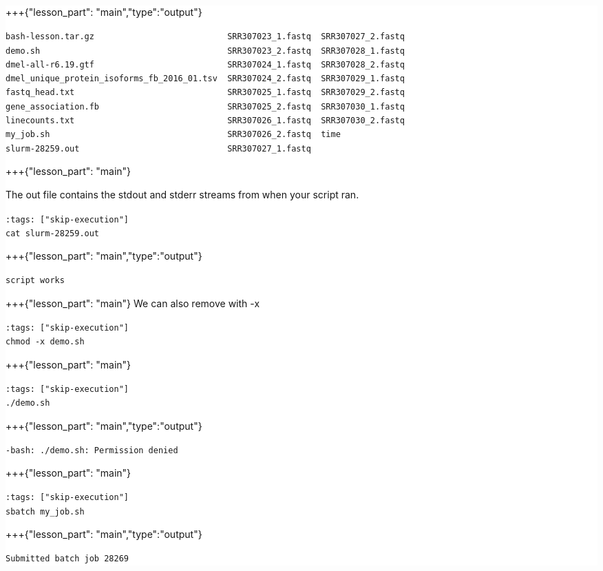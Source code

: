 +++{"lesson_part": "main","type":"output"}

```{code-block} console
bash-lesson.tar.gz                           SRR307023_1.fastq  SRR307027_2.fastq
demo.sh                                      SRR307023_2.fastq  SRR307028_1.fastq
dmel-all-r6.19.gtf                           SRR307024_1.fastq  SRR307028_2.fastq
dmel_unique_protein_isoforms_fb_2016_01.tsv  SRR307024_2.fastq  SRR307029_1.fastq
fastq_head.txt                               SRR307025_1.fastq  SRR307029_2.fastq
gene_association.fb                          SRR307025_2.fastq  SRR307030_1.fastq
linecounts.txt                               SRR307026_1.fastq  SRR307030_2.fastq
my_job.sh                                    SRR307026_2.fastq  time
slurm-28259.out                              SRR307027_1.fastq
```

+++{"lesson_part": "main"}

The out file contains the stdout and stderr streams from when your script ran. 
```{code-cell} bash
:tags: ["skip-execution"]
cat slurm-28259.out 
```

+++{"lesson_part": "main","type":"output"}

```{code-block} console
script works
```

+++{"lesson_part": "main"}
We can also remove with -x 
```{code-cell} bash
:tags: ["skip-execution"]
chmod -x demo.sh 
```


+++{"lesson_part": "main"}

```{code-cell} bash
:tags: ["skip-execution"]
./demo.sh 
```

+++{"lesson_part": "main","type":"output"}

```{code-block} console
-bash: ./demo.sh: Permission denied
```

+++{"lesson_part": "main"}

```{code-cell} bash
:tags: ["skip-execution"]
sbatch my_job.sh 
```

+++{"lesson_part": "main","type":"output"}

```{code-block} console
Submitted batch job 28269
```

